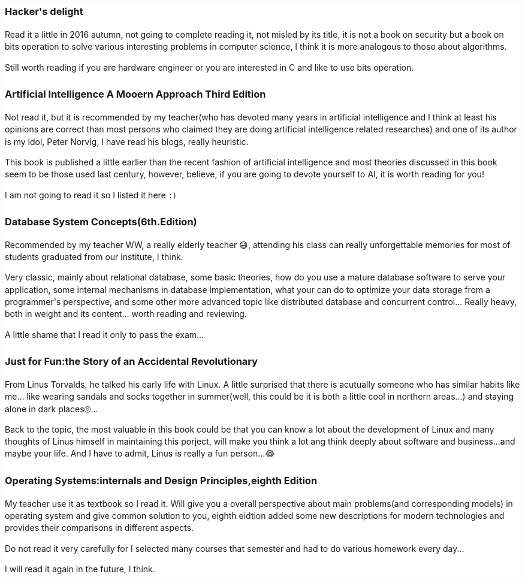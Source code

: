 ### Hacker's delight
Read it a little in 2016 autumn, not going to complete reading it, not misled by its title, it is not a book on security but a book on bits operation to solve various interesting problems in computer science, I think it is more analogous to those about algorithms.

Still worth reading if you are hardware engineer or you are interested in C and like to use bits operation.

### Artificial Intelligence A Mooern Approach Third Edition
Not read it, but it is recommended by my teacher(who has devoted many years in artificial intelligence and I think at least his opinions are correct than most persons who claimed they are doing artificial intelligence related researches) and one of its author is my idol, Peter Norvig, I have read his blogs, really heuristic. 

This book is published a little earlier than the recent fashion of artificial intelligence and most theories discussed in this book seem to be those used last century, however,  believe, if you are going to devote yourself to AI, it is worth reading for you!

I am not going to read it so I listed it here `:)`

### Database System Concepts(6th.Edition)
Recommended by my teacher WW, a really elderly teacher 😅, attending his class can really unforgettable memories for most of students graduated from our institute, I think.

Very classic, mainly about relational database, some basic theories, how do you use a mature database software to serve your application, some internal mechanisms in database implementation, what your can do to optimize your data storage from a programmer's perspective, and some other more advanced topic like distributed database and concurrent control... Really heavy, both in weight and its content... worth reading and reviewing.

A little shame that I read it only to pass the exam...

### Just for Fun:the Story of an Accidental Revolutionary
From Linus Torvalds, he talked his early life with Linux. A little surprised that there is acutually someone who has similar habits like me... like wearing sandals and socks together in summer(well, this could be it is both a little cool in northern areas...) and staying alone in dark places🙄... 

Back to the topic, the most valuable in this book could be that you can know a lot about the development of Linux and many thoughts of Linus himself in maintaining this porject, will make you think a lot ang think deeply about software and business...and maybe your life. And I have to admit, Linus is really a fun person...😂

### Operating Systems:internals and Design Principles,eighth Edition
My teacher use it as textbook so I read it. Will give you a overall perspective about main problems(and corresponding models) in operating system and give common solution to you, eighth eidtion added some new descriptions for modern technologies and provides their comparisons in different aspects.

Do not read it very carefully for I selected many courses that semester and had to do various homework every day...

I will read it again in the future, I think.
